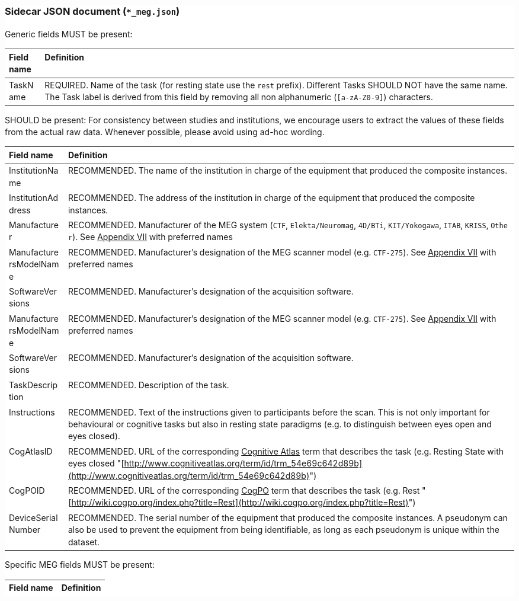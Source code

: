 ### Sidecar JSON document (`*_meg.json`)

Generic fields MUST be present:

| Field name | Definition                                                                                                                                                                                                                  |
| :--------- | :-------------------------------------------------------------------------------------------------------------------------------------------------------------------------------------------------------------------------- |
| TaskName   | REQUIRED. Name of the task (for resting state use the `rest` prefix). Different Tasks SHOULD NOT have the same name. The Task label is derived from this field by removing all non alphanumeric (`[a-zA-Z0-9]`) characters. |

SHOULD be present: For consistency between studies and institutions, we
encourage users to extract the values of these fields from the actual raw data.
Whenever possible, please avoid using ad-hoc wording.

| Field name             | Definition                                                                                                                                                                                                                                                                      |
| :--------------------- | :------------------------------------------------------------------------------------------------------------------------------------------------------------------------------------------------------------------------------------------------------------------------------ |
| InstitutionName        | RECOMMENDED. The name of the institution in charge of the equipment that produced the composite instances.                                                                                                                                                                      |
| InstitutionAddress     | RECOMMENDED. The address of the institution in charge of the equipment that produced the composite instances.                                                                                                                                                                   |
| Manufacturer           | RECOMMENDED. Manufacturer of the MEG system (`CTF`, `Elekta/Neuromag`, `4D/BTi`, `KIT/Yokogawa`, `ITAB`, `KRISS`, `Other`). See [Appendix VII](../99-appendices/07-meg-systems.html) with preferred names                                                                       |
| ManufacturersModelName | RECOMMENDED. Manufacturer’s designation of the MEG scanner model (e.g. `CTF-275`). See [Appendix VII](../99-appendices/07-meg-systems.html) with preferred names                                                                                                                |
| SoftwareVersions       | RECOMMENDED. Manufacturer’s designation of the acquisition software.                                                                                                                                                                                                            |
| ManufacturersModelName | RECOMMENDED. Manufacturer’s designation of the MEG scanner model (e.g. `CTF-275`). See [Appendix VII](../99-appendices/07-meg-systems.html) with preferred names                                                                                                                |
| SoftwareVersions       | RECOMMENDED. Manufacturer’s designation of the acquisition software.                                                                                                                                                                                                            |
| TaskDescription        | RECOMMENDED. Description of the task.                                                                                                                                                                                                                                           |
| Instructions           | RECOMMENDED. Text of the instructions given to participants before the scan. This is not only important for behavioural or cognitive tasks but also in resting state paradigms (e.g. to distinguish between eyes open and eyes closed).                                         |
| CogAtlasID             | RECOMMENDED. URL of the corresponding [Cognitive Atlas](http://www.cognitiveatlas.org/) term that describes the task (e.g. Resting State with eyes closed "[http://www.cognitiveatlas.org/term/id/trm_54e69c642d89b](http://www.cognitiveatlas.org/term/id/trm_54e69c642d89b)") |
| CogPOID                | RECOMMENDED. URL of the corresponding [CogPO](http://www.cogpo.org/) term that describes the task (e.g. Rest "[http://wiki.cogpo.org/index.php?title=Rest](http://wiki.cogpo.org/index.php?title=Rest)")                                                                        |
| DeviceSerialNumber     | RECOMMENDED. The serial number of the equipment that produced the composite instances. A pseudonym can also be used to prevent the equipment from being identifiable, as long as each pseudonym is unique within the dataset.                                                   |

Specific MEG fields MUST be present:

| Field name          | Definition                                                                                                                                                                                                                                                                                                                              |
| :------------------ | :-------------------------------------------------------------------------------------------------------------------------------------------------------------------------------------------------------------------------------------------------------------------------------------------------------------------------------------- |